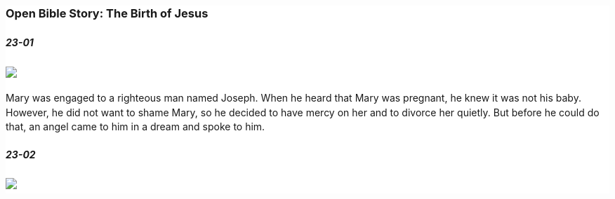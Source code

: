 

### Open Bible Story: The Birth of Jesus

##### 23-01

![](..\..\assets\images\image287.jpeg)

Mary was engaged to a righteous man named Joseph. When he heard that Mary was pregnant, he knew it was not his baby. However, he did not want to shame Mary, so he decided to have mercy on her and to divorce her quietly. But before he could do that, an angel came to him in a dream and spoke to him.

##### 23-02

![](..\..\assets\images\image288.jpeg)
